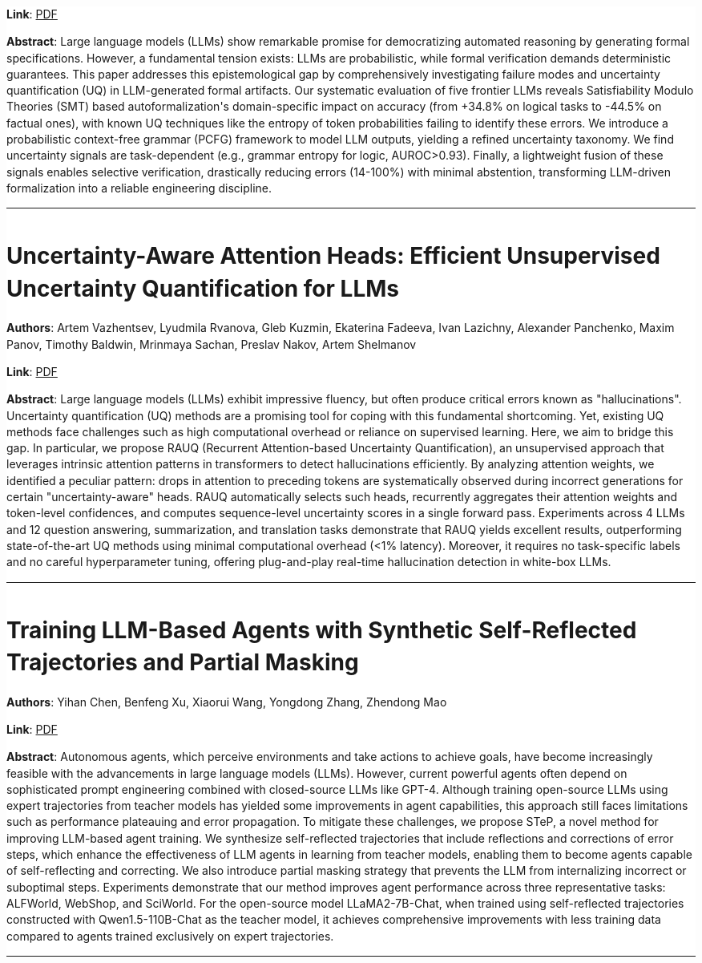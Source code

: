 **Link**: [PDF](https://arxiv.org/pdf/2505.20047)  

**Abstract**: Large language models (LLMs) show remarkable promise for democratizing automated reasoning by generating formal specifications. However, a fundamental tension exists: LLMs are probabilistic, while formal verification demands deterministic guarantees. This paper addresses this epistemological gap by comprehensively investigating failure modes and uncertainty quantification (UQ) in LLM-generated formal artifacts. Our systematic evaluation of five frontier LLMs reveals Satisfiability Modulo Theories (SMT) based autoformalization's domain-specific impact on accuracy (from +34.8% on logical tasks to -44.5% on factual ones), with known UQ techniques like the entropy of token probabilities failing to identify these errors. We introduce a probabilistic context-free grammar (PCFG) framework to model LLM outputs, yielding a refined uncertainty taxonomy. We find uncertainty signals are task-dependent (e.g., grammar entropy for logic, AUROC>0.93). Finally, a lightweight fusion of these signals enables selective verification, drastically reducing errors (14-100%) with minimal abstention, transforming LLM-driven formalization into a reliable engineering discipline. 

---
# Uncertainty-Aware Attention Heads: Efficient Unsupervised Uncertainty Quantification for LLMs 

**Authors**: Artem Vazhentsev, Lyudmila Rvanova, Gleb Kuzmin, Ekaterina Fadeeva, Ivan Lazichny, Alexander Panchenko, Maxim Panov, Timothy Baldwin, Mrinmaya Sachan, Preslav Nakov, Artem Shelmanov  

**Link**: [PDF](https://arxiv.org/pdf/2505.20045)  

**Abstract**: Large language models (LLMs) exhibit impressive fluency, but often produce critical errors known as "hallucinations". Uncertainty quantification (UQ) methods are a promising tool for coping with this fundamental shortcoming. Yet, existing UQ methods face challenges such as high computational overhead or reliance on supervised learning. Here, we aim to bridge this gap. In particular, we propose RAUQ (Recurrent Attention-based Uncertainty Quantification), an unsupervised approach that leverages intrinsic attention patterns in transformers to detect hallucinations efficiently. By analyzing attention weights, we identified a peculiar pattern: drops in attention to preceding tokens are systematically observed during incorrect generations for certain "uncertainty-aware" heads. RAUQ automatically selects such heads, recurrently aggregates their attention weights and token-level confidences, and computes sequence-level uncertainty scores in a single forward pass. Experiments across 4 LLMs and 12 question answering, summarization, and translation tasks demonstrate that RAUQ yields excellent results, outperforming state-of-the-art UQ methods using minimal computational overhead (<1% latency). Moreover, it requires no task-specific labels and no careful hyperparameter tuning, offering plug-and-play real-time hallucination detection in white-box LLMs. 

---
# Training LLM-Based Agents with Synthetic Self-Reflected Trajectories and Partial Masking 

**Authors**: Yihan Chen, Benfeng Xu, Xiaorui Wang, Yongdong Zhang, Zhendong Mao  

**Link**: [PDF](https://arxiv.org/pdf/2505.20023)  

**Abstract**: Autonomous agents, which perceive environments and take actions to achieve goals, have become increasingly feasible with the advancements in large language models (LLMs). However, current powerful agents often depend on sophisticated prompt engineering combined with closed-source LLMs like GPT-4. Although training open-source LLMs using expert trajectories from teacher models has yielded some improvements in agent capabilities, this approach still faces limitations such as performance plateauing and error propagation. To mitigate these challenges, we propose STeP, a novel method for improving LLM-based agent training. We synthesize self-reflected trajectories that include reflections and corrections of error steps, which enhance the effectiveness of LLM agents in learning from teacher models, enabling them to become agents capable of self-reflecting and correcting. We also introduce partial masking strategy that prevents the LLM from internalizing incorrect or suboptimal steps. Experiments demonstrate that our method improves agent performance across three representative tasks: ALFWorld, WebShop, and SciWorld. For the open-source model LLaMA2-7B-Chat, when trained using self-reflected trajectories constructed with Qwen1.5-110B-Chat as the teacher model, it achieves comprehensive improvements with less training data compared to agents trained exclusively on expert trajectories. 

---